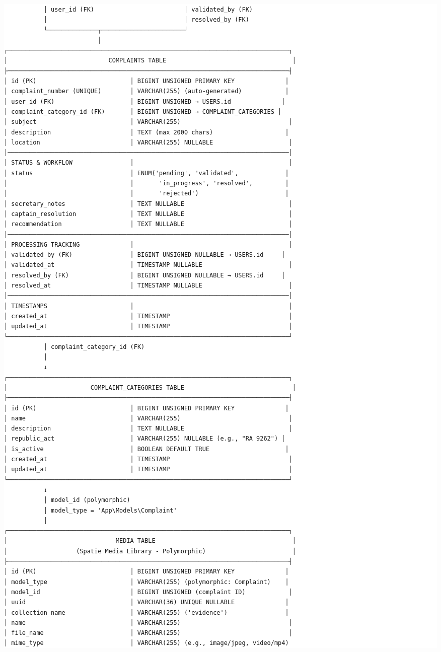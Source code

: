 ```
           │ user_id (FK)                         │ validated_by (FK)
           │                                      │ resolved_by (FK)
           └──────────────┬───────────────────────┘
                          │
┌──────────────────────────────────────────────────────────────────────────────┐
│                            COMPLAINTS TABLE                                   │
├──────────────────────────────────────────────────────────────────────────────┤
│ id (PK)                          │ BIGINT UNSIGNED PRIMARY KEY              │
│ complaint_number (UNIQUE)        │ VARCHAR(255) (auto-generated)            │
│ user_id (FK)                     │ BIGINT UNSIGNED → USERS.id              │
│ complaint_category_id (FK)       │ BIGINT UNSIGNED → COMPLAINT_CATEGORIES │
│ subject                          │ VARCHAR(255)                              │
│ description                      │ TEXT (max 2000 chars)                    │
│ location                         │ VARCHAR(255) NULLABLE                     │
│──────────────────────────────────────────────────────────────────────────────│
│ STATUS & WORKFLOW                │                                           │
│ status                           │ ENUM('pending', 'validated',             │
│                                  │       'in_progress', 'resolved',         │
│                                  │       'rejected')                        │
│ secretary_notes                  │ TEXT NULLABLE                             │
│ captain_resolution               │ TEXT NULLABLE                             │
│ recommendation                   │ TEXT NULLABLE                             │
│──────────────────────────────────────────────────────────────────────────────│
│ PROCESSING TRACKING              │                                           │
│ validated_by (FK)                │ BIGINT UNSIGNED NULLABLE → USERS.id     │
│ validated_at                     │ TIMESTAMP NULLABLE                        │
│ resolved_by (FK)                 │ BIGINT UNSIGNED NULLABLE → USERS.id     │
│ resolved_at                      │ TIMESTAMP NULLABLE                        │
│──────────────────────────────────────────────────────────────────────────────│
│ TIMESTAMPS                       │                                           │
│ created_at                       │ TIMESTAMP                                 │
│ updated_at                       │ TIMESTAMP                                 │
└──────────────────────────────────────────────────────────────────────────────┘
           │ complaint_category_id (FK)
           │
           ↓
┌──────────────────────────────────────────────────────────────────────────────┐
│                       COMPLAINT_CATEGORIES TABLE                              │
├──────────────────────────────────────────────────────────────────────────────┤
│ id (PK)                          │ BIGINT UNSIGNED PRIMARY KEY              │
│ name                             │ VARCHAR(255)                              │
│ description                      │ TEXT NULLABLE                             │
│ republic_act                     │ VARCHAR(255) NULLABLE (e.g., "RA 9262") │
│ is_active                        │ BOOLEAN DEFAULT TRUE                     │
│ created_at                       │ TIMESTAMP                                 │
│ updated_at                       │ TIMESTAMP                                 │
└──────────────────────────────────────────────────────────────────────────────┘
           ↓
           │ model_id (polymorphic)
           │ model_type = 'App\Models\Complaint'
           │
┌──────────────────────────────────────────────────────────────────────────────┐
│                              MEDIA TABLE                                      │
│                   (Spatie Media Library - Polymorphic)                        │
├──────────────────────────────────────────────────────────────────────────────┤
│ id (PK)                          │ BIGINT UNSIGNED PRIMARY KEY              │
│ model_type                       │ VARCHAR(255) (polymorphic: Complaint)    │
│ model_id                         │ BIGINT UNSIGNED (complaint ID)            │
│ uuid                             │ VARCHAR(36) UNIQUE NULLABLE              │
│ collection_name                  │ VARCHAR(255) ('evidence')                │
│ name                             │ VARCHAR(255)                              │
│ file_name                        │ VARCHAR(255)                              │
│ mime_type                        │ VARCHAR(255) (e.g., image/jpeg, video/mp4)
```